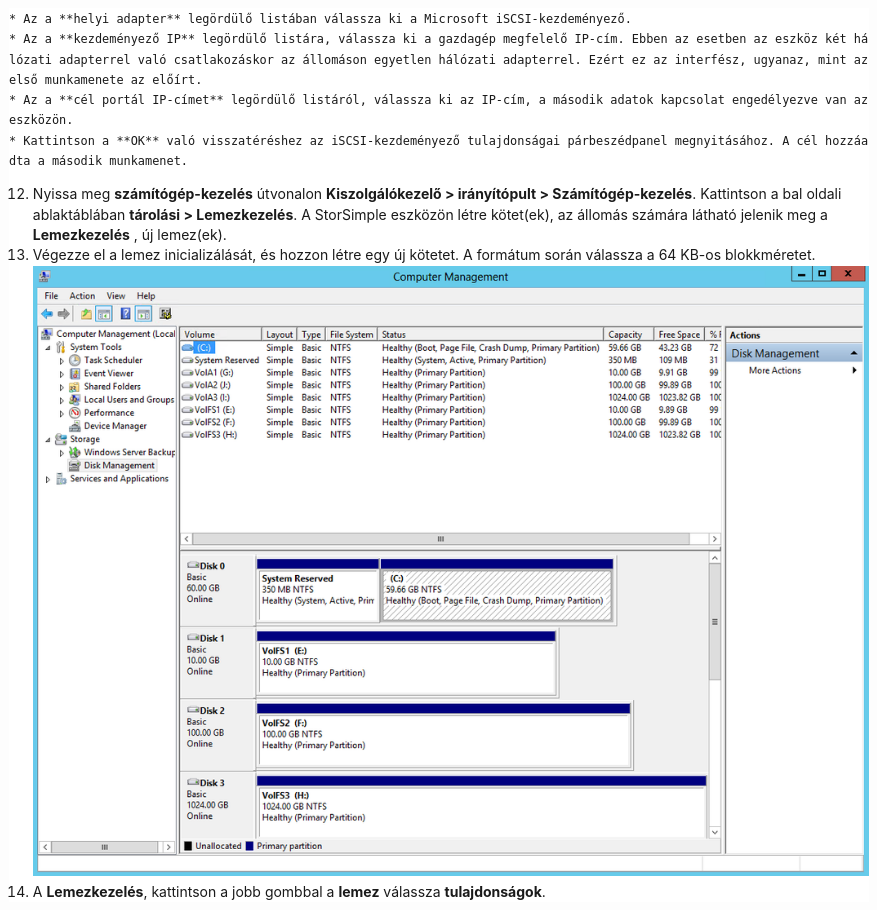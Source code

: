     * Az a **helyi adapter** legördülő listában válassza ki a Microsoft iSCSI-kezdeményező.
    * Az a **kezdeményező IP** legördülő listára, válassza ki a gazdagép megfelelő IP-cím. Ebben az esetben az eszköz két hálózati adapterrel való csatlakozáskor az állomáson egyetlen hálózati adapterrel. Ezért ez az interfész, ugyanaz, mint az első munkamenete az előírt.
    * Az a **cél portál IP-címet** legördülő listáról, válassza ki az IP-cím, a második adatok kapcsolat engedélyezve van az eszközön.
    * Kattintson a **OK** való visszatéréshez az iSCSI-kezdeményező tulajdonságai párbeszédpanel megnyitásához. A cél hozzáadta a második munkamenet.
12. Nyissa meg **számítógép-kezelés** útvonalon **Kiszolgálókezelő > irányítópult > Számítógép-kezelés**. Kattintson a bal oldali ablaktáblában **tárolási > Lemezkezelés**. A StorSimple eszközön létre kötet(ek), az állomás számára látható jelenik meg a **Lemezkezelés** , új lemez(ek).
13. Végezze el a lemez inicializálását, és hozzon létre egy új kötetet. A formátum során válassza a 64 KB-os blokkméretet.
    ![Lemezkezelés](./media/storsimple-configure-mpio-windows-server/IC741008.png)
14. A **Lemezkezelés**, kattintson a jobb gombbal a **lemez** válassza **tulajdonságok**.